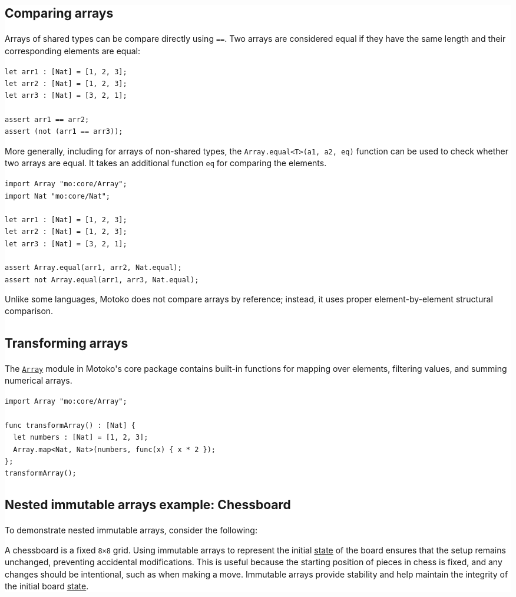 ## Comparing arrays

Arrays of  shared types can be compare directly using `==`. Two arrays are considered equal if they have the same length and their corresponding elements are equal:

```motoko no-repl
let arr1 : [Nat] = [1, 2, 3];
let arr2 : [Nat] = [1, 2, 3];
let arr3 : [Nat] = [3, 2, 1];

assert arr1 == arr2;
assert (not (arr1 == arr3));
```

More generally, including for arrays of non-shared types, the `Array.equal<T>(a1, a2, eq)` function can be used to check whether two arrays are equal. It takes an additional function `eq` for comparing the elements.

```motoko no-repl
import Array "mo:core/Array";
import Nat "mo:core/Nat";

let arr1 : [Nat] = [1, 2, 3];
let arr2 : [Nat] = [1, 2, 3];
let arr3 : [Nat] = [3, 2, 1];

assert Array.equal(arr1, arr2, Nat.equal);
assert not Array.equal(arr1, arr3, Nat.equal);
```

Unlike some languages, Motoko does not compare arrays by reference; instead, it uses proper element-by-element structural comparison.

## Transforming arrays

The [`Array`](https://internetcomputer.org/docs/motoko/core/Array) module in Motoko's core package contains built-in functions for mapping over elements, filtering values, and summing numerical arrays.

```motoko
import Array "mo:core/Array";

func transformArray() : [Nat] {
  let numbers : [Nat] = [1, 2, 3];
  Array.map<Nat, Nat>(numbers, func(x) { x * 2 });
};
transformArray();
```

## Nested immutable arrays example: Chessboard

To demonstrate nested immutable arrays, consider the following:

A chessboard is a fixed `8×8` grid. Using immutable arrays to represent the initial [state](https://internetcomputer.org/docs/motoko/fundamentals/state) of the board ensures that the setup remains unchanged, preventing accidental modifications. This is useful because the starting position of pieces in chess is fixed, and any changes should be intentional, such as when making a move. Immutable arrays provide stability and help maintain the integrity of the initial board [state](https://internetcomputer.org/docs/motoko/fundamentals/state).
